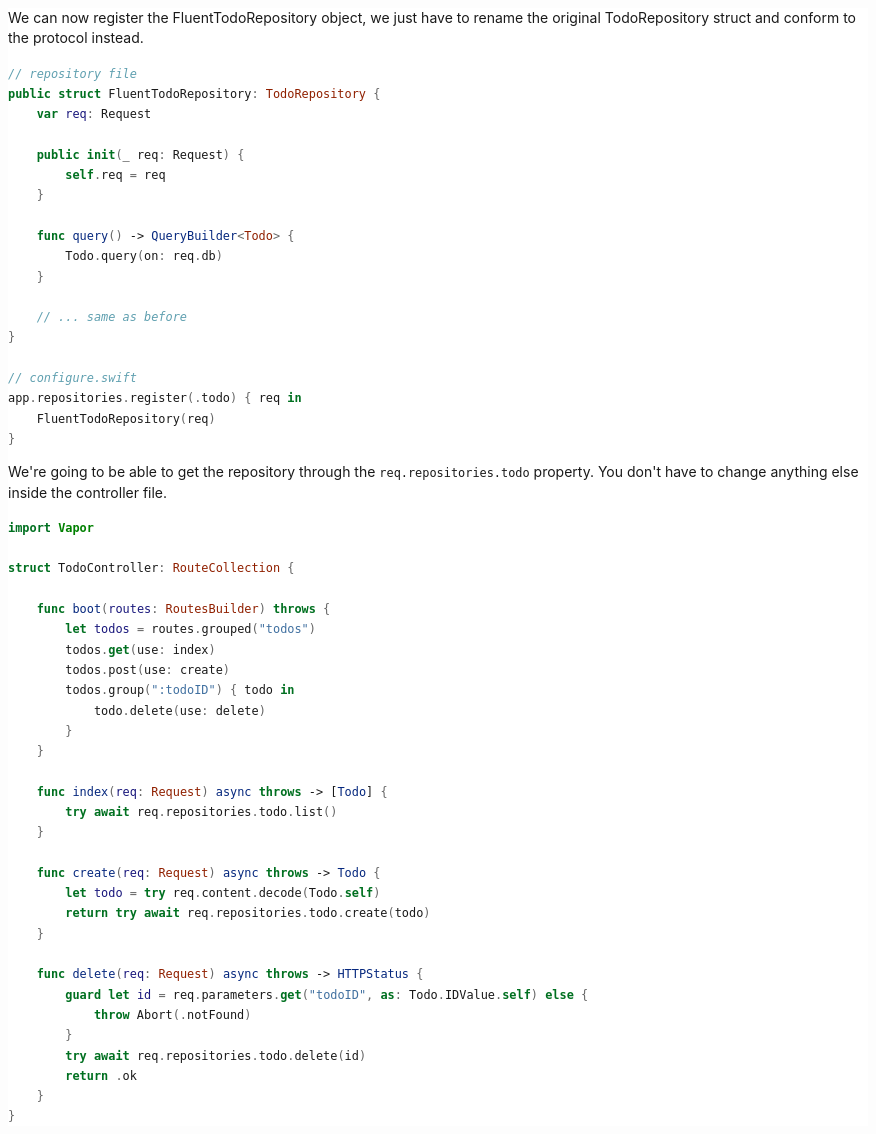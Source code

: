 We can now register the FluentTodoRepository object, we just have to rename the original TodoRepository struct and conform to the protocol instead.

```swift
// repository file
public struct FluentTodoRepository: TodoRepository {
    var req: Request
    
    public init(_ req: Request) {
        self.req = req
    }
    
    func query() -> QueryBuilder<Todo> {
        Todo.query(on: req.db)
    }

    // ... same as before
}

// configure.swift
app.repositories.register(.todo) { req in
    FluentTodoRepository(req)
}
```

We're going to be able to get the repository through the `req.repositories.todo` property. You don't have to change anything else inside the controller file.

```swift
import Vapor

struct TodoController: RouteCollection {

    func boot(routes: RoutesBuilder) throws {
        let todos = routes.grouped("todos")
        todos.get(use: index)
        todos.post(use: create)
        todos.group(":todoID") { todo in
            todo.delete(use: delete)
        }
    }

    func index(req: Request) async throws -> [Todo] {
        try await req.repositories.todo.list()
    }

    func create(req: Request) async throws -> Todo {
        let todo = try req.content.decode(Todo.self)
        return try await req.repositories.todo.create(todo)
    }

    func delete(req: Request) async throws -> HTTPStatus {
        guard let id = req.parameters.get("todoID", as: Todo.IDValue.self) else {
            throw Abort(.notFound)
        }
        try await req.repositories.todo.delete(id)
        return .ok
    }
}
```
